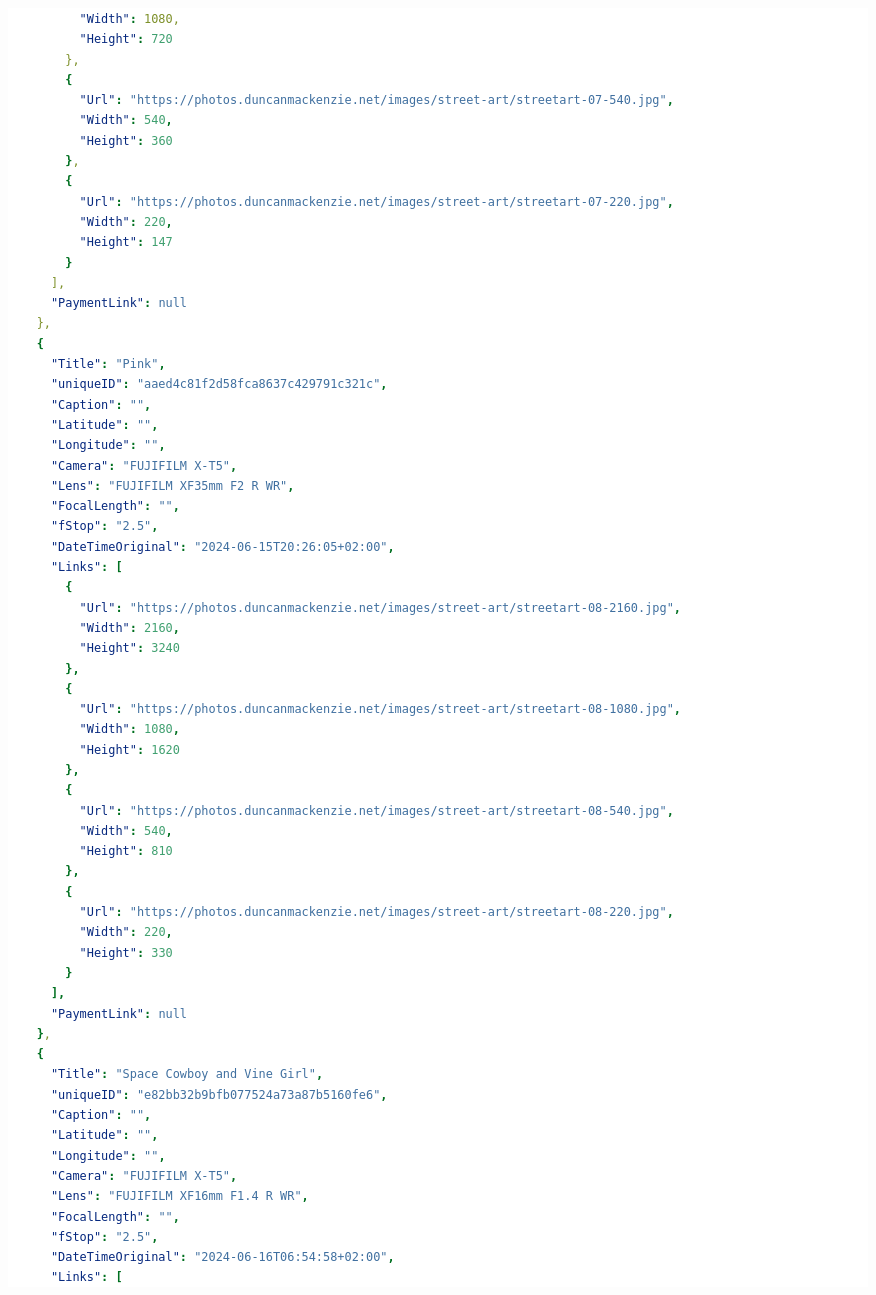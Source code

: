 ```yaml
          "Width": 1080,
          "Height": 720
        },
        {
          "Url": "https://photos.duncanmackenzie.net/images/street-art/streetart-07-540.jpg",
          "Width": 540,
          "Height": 360
        },
        {
          "Url": "https://photos.duncanmackenzie.net/images/street-art/streetart-07-220.jpg",
          "Width": 220,
          "Height": 147
        }
      ],
      "PaymentLink": null
    },
    {
      "Title": "Pink",
      "uniqueID": "aaed4c81f2d58fca8637c429791c321c",
      "Caption": "",
      "Latitude": "",
      "Longitude": "",
      "Camera": "FUJIFILM X-T5",
      "Lens": "FUJIFILM XF35mm F2 R WR",
      "FocalLength": "",
      "fStop": "2.5",
      "DateTimeOriginal": "2024-06-15T20:26:05+02:00",
      "Links": [
        {
          "Url": "https://photos.duncanmackenzie.net/images/street-art/streetart-08-2160.jpg",
          "Width": 2160,
          "Height": 3240
        },
        {
          "Url": "https://photos.duncanmackenzie.net/images/street-art/streetart-08-1080.jpg",
          "Width": 1080,
          "Height": 1620
        },
        {
          "Url": "https://photos.duncanmackenzie.net/images/street-art/streetart-08-540.jpg",
          "Width": 540,
          "Height": 810
        },
        {
          "Url": "https://photos.duncanmackenzie.net/images/street-art/streetart-08-220.jpg",
          "Width": 220,
          "Height": 330
        }
      ],
      "PaymentLink": null
    },
    {
      "Title": "Space Cowboy and Vine Girl",
      "uniqueID": "e82bb32b9bfb077524a73a87b5160fe6",
      "Caption": "",
      "Latitude": "",
      "Longitude": "",
      "Camera": "FUJIFILM X-T5",
      "Lens": "FUJIFILM XF16mm F1.4 R WR",
      "FocalLength": "",
      "fStop": "2.5",
      "DateTimeOriginal": "2024-06-16T06:54:58+02:00",
      "Links": [
```